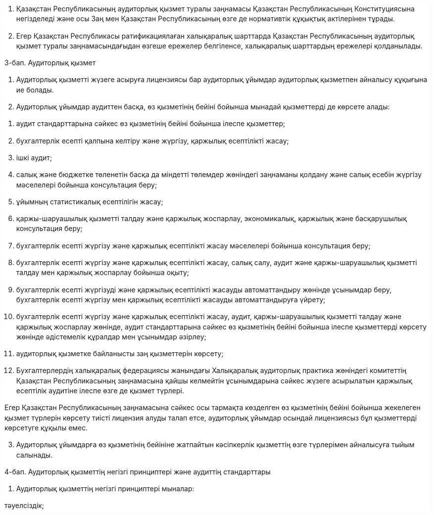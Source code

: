 1. Қазақстан Республикасының аудиторлық қызмет туралы заңнамасы Қазақстан Республикасының Конституциясына негiзделедi және осы Заң мен Қазақстан Республикасының өзге де нормативтiк құқықтық актiлерiнен тұрады.

2. Егер Қазақстан Республикасы ратификациялаған халықаралық шарттарда Қазақстан Республикасының аудиторлық қызмет туралы заңнамасындағыдан өзгеше ережелер белгiленсе, халықаралық шарттардың ережелерi қолданылады.

3-бап. Аудиторлық қызмет

1. Аудиторлық қызметтi жүзеге асыруға лицензиясы бар аудиторлық ұйымдар аудиторлық қызметпен айналысу құқығына ие болады.

2. Аудиторлық ұйымдар аудиттен басқа, өз қызметiнiң бейiнi бойынша мынадай қызметтердi де көрсете алады:

1) аудит стандарттарына сәйкес өз қызметiнiң бейiнi бойынша iлеспе қызметтер;

2) бухгалтерлiк есептi қалпына келтiру және жүргiзу, қаржылық есептiлiктi жасау;

3) iшкi аудит;

4) салық және бюджетке төленетiн басқа да мiндеттi төлемдер жөнiндегi заңнаманы қолдану және салық есебiн жүргiзу мәселелерi бойынша консультация беру;

5) ұйымның статистикалық есептiлiгiн жасау;

6) қаржы-шаруашылық қызметтi талдау және қаржылық жоспарлау, экономикалық, қаржылық және басқарушылық консультация беру;

7) бухгалтерлiк есептi жүргiзу және қаржылық есептiлiктi жасау мәселелерi бойынша консультация беру;

8) бухгалтерлiк есептi жүргiзу және қаржылық есептiлiктi жасау, салық салу, аудит және қаржы-шаруашылық қызметтi талдау мен қаржылық жоспарлау бойынша оқыту;

9) бухгалтерлiк есептi жүргiзудi және қаржылық есептiлiктi жасауды автоматтандыру жөнiнде ұсынымдар беру, бухгалтерлiк есептi жүргiзу мен қаржылық есептiлiктi жасауды автоматтандыруға үйрету;

10) бухгалтерлiк есептi жүргiзу және қаржылық есептiлiктi жасау, аудит, қаржы-шаруашылық қызметтi талдау және қаржылық жоспарлау жөнiнде, аудит стандарттарына сәйкес өз қызметiнiң бейiнi бойынша iлеспе қызметтердi көрсету жөнiнде әдiстемелiк құралдар мен ұсынымдар әзiрлеу;

11) аудиторлық қызметке байланысты заң қызметтерiн көрсету;

12) Бухгалтерлердiң халықаралық федерациясы жанындағы Халықаралық аудиторлық практика жөнiндегi комитеттiң Қазақстан Республикасының заңнамасына қайшы келмейтiн ұсынымдарына сәйкес жүзеге асырылатын қаржылық есептілік аудитiне iлеспе өзге де қызмет түрлерi.

Егер Қазақстан Республикасының заңнамасына сәйкес осы тармақта көзделген өз қызметiнiң бейiнi бойынша жекелеген қызмет түрлерiн көрсету тиiстi лицензия алуды талап етсе, аудиторлық ұйымдар осындай лицензиясыз бұл қызметтердi көрсетуге құқылы емес.

3. Аудиторлық ұйымдарға өз қызметiнiң бейiнiне жатпайтын кәсiпкерлiк қызметтiң өзге түрлерiмен айналысуға тыйым салынады.

4-бап. Аудиторлық қызметтiң негiзгi принциптерi және аудиттiң стандарттары

1. Аудиторлық қызметтiң негiзгi принциптерi мыналар:

тәуелсiздiк;
